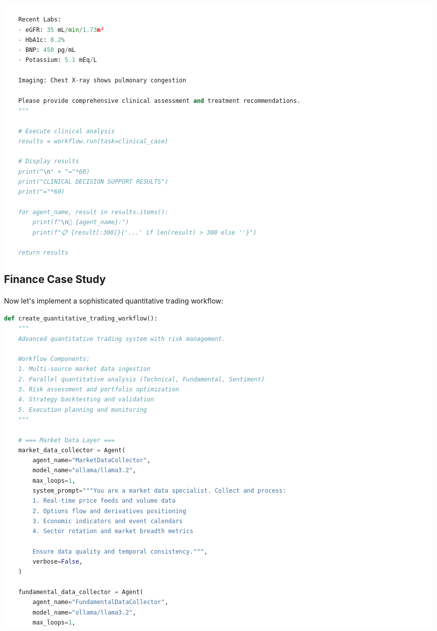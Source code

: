 ```python

    Recent Labs:
    - eGFR: 35 mL/min/1.73m²
    - HbA1c: 8.2%
    - BNP: 450 pg/mL
    - Potassium: 5.1 mEq/L

    Imaging: Chest X-ray shows pulmonary congestion

    Please provide comprehensive clinical assessment and treatment recommendations.
    """

    # Execute clinical analysis
    results = workflow.run(task=clinical_case)

    # Display results
    print("\n" + "="*60)
    print("CLINICAL DECISION SUPPORT RESULTS")
    print("="*60)

    for agent_name, result in results.items():
        print(f"\n🏥 {agent_name}:")
        print(f"📋 {result[:300]}{'...' if len(result) > 300 else ''}")

    return results
```

## Finance Case Study

Now let's implement a sophisticated quantitative trading workflow:

```python
def create_quantitative_trading_workflow():
    """
    Advanced quantitative trading system with risk management.

    Workflow Components:
    1. Multi-source market data ingestion
    2. Parallel quantitative analysis (Technical, Fundamental, Sentiment)
    3. Risk assessment and portfolio optimization
    4. Strategy backtesting and validation
    5. Execution planning and monitoring
    """

    # === Market Data Layer ===
    market_data_collector = Agent(
        agent_name="MarketDataCollector",
        model_name="ollama/llama3.2",
        max_loops=1,
        system_prompt="""You are a market data specialist. Collect and process:
        1. Real-time price feeds and volume data
        2. Options flow and derivatives positioning
        3. Economic indicators and event calendars
        4. Sector rotation and market breadth metrics

        Ensure data quality and temporal consistency.""",
        verbose=False,
    )

    fundamental_data_collector = Agent(
        agent_name="FundamentalDataCollector",
        model_name="ollama/llama3.2",
        max_loops=1,
```